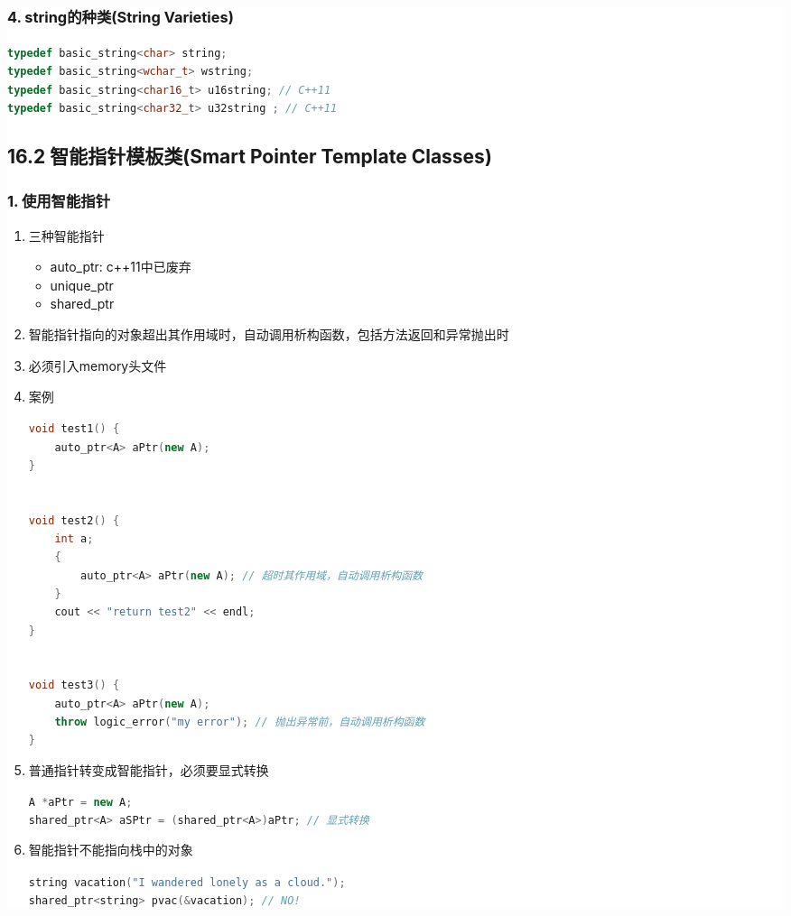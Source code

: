 ### 4. string的种类(String Varieties)

```cpp
typedef basic_string<char> string;
typedef basic_string<wchar_t> wstring;
typedef basic_string<char16_t> u16string; // C++11
typedef basic_string<char32_t> u32string ; // C++11
```

## 16.2 智能指针模板类(Smart Pointer Template Classes)
### 1. 使用智能指针

1. 三种智能指针

   	- auto_ptr: c++11中已废弃
    - unique_ptr
    - shared_ptr

2. 智能指针指向的对象超出其作用域时，自动调用析构函数，包括方法返回和异常抛出时

3. 必须引入memory头文件

4. 案例

   ```cpp
   void test1() {
       auto_ptr<A> aPtr(new A);
   }
   
   
   void test2() {
       int a;
       {
           auto_ptr<A> aPtr(new A); // 超时其作用域，自动调用析构函数
       }
       cout << "return test2" << endl;
   }
   
   
   void test3() {
       auto_ptr<A> aPtr(new A);
       throw logic_error("my error"); // 抛出异常前，自动调用析构函数
   }
   ```

5. 普通指针转变成智能指针，必须要显式转换

   ```cpp
   A *aPtr = new A;
   shared_ptr<A> aSPtr = (shared_ptr<A>)aPtr; // 显式转换
   ```

6. 智能指针不能指向栈中的对象

   ```cpp
   string vacation("I wandered lonely as a cloud.");
   shared_ptr<string> pvac(&vacation); // NO!
   ```
